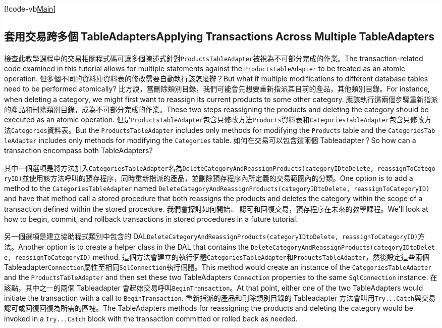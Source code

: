 

[!code-vb[Main](wrapping-database-modifications-within-a-transaction-vb/samples/sample5.vb)]

## <a name="applying-transactions-across-multiple-tableadapters"></a><span data-ttu-id="aa17d-225">套用交易跨多個 TableAdapters</span><span class="sxs-lookup"><span data-stu-id="aa17d-225">Applying Transactions Across Multiple TableAdapters</span></span>

<span data-ttu-id="aa17d-226">檢查此教學課程中的交易相關程式碼可讓多個陳述式針對`ProductsTableAdapter`被視為不可部分完成的作業。</span><span class="sxs-lookup"><span data-stu-id="aa17d-226">The transaction-related code examined in this tutorial allows for multiple statements against the `ProductsTableAdapter` to be treated as an atomic operation.</span></span> <span data-ttu-id="aa17d-227">但多個不同的資料庫資料表的修改需要自動執行該怎麼辦？</span><span class="sxs-lookup"><span data-stu-id="aa17d-227">But what if multiple modifications to different database tables need to be performed atomically?</span></span> <span data-ttu-id="aa17d-228">比方說，當刪除類別目錄，我們可能會先想要重新指派其目前的產品，其他類別目錄。</span><span class="sxs-lookup"><span data-stu-id="aa17d-228">For instance, when deleting a category, we might first want to reassign its current products to some other category.</span></span> <span data-ttu-id="aa17d-229">應該執行這兩個步驟重新指派的產品和刪除類別目錄，成為不可部分完成的作業。</span><span class="sxs-lookup"><span data-stu-id="aa17d-229">These two steps reassigning the products and deleting the category should be executed as an atomic operation.</span></span> <span data-ttu-id="aa17d-230">但是`ProductsTableAdapter`包含只修改方法`Products`資料表和`CategoriesTableAdapter`包含只修改方法`Categories`資料表。</span><span class="sxs-lookup"><span data-stu-id="aa17d-230">But the `ProductsTableAdapter` includes only methods for modifying the `Products` table and the `CategoriesTableAdapter` includes only methods for modifying the `Categories` table.</span></span> <span data-ttu-id="aa17d-231">如何在交易可以包含這兩個 Tableadapter？</span><span class="sxs-lookup"><span data-stu-id="aa17d-231">So how can a transaction encompass both TableAdapters?</span></span>

<span data-ttu-id="aa17d-232">其中一個選項是將方法加入`CategoriesTableAdapter`名為`DeleteCategoryAndReassignProducts(categoryIDtoDelete, reassignToCategoryID)`並使用該方法呼叫的預存程序，同時重新指派的產品，並刪除預存程序內所定義的交易範圍內的分類。</span><span class="sxs-lookup"><span data-stu-id="aa17d-232">One option is to add a method to the `CategoriesTableAdapter` named `DeleteCategoryAndReassignProducts(categoryIDtoDelete, reassignToCategoryID)` and have that method call a stored procedure that both reassigns the products and deletes the category within the scope of a transaction defined within the stored procedure.</span></span> <span data-ttu-id="aa17d-233">我們會探討如何開始、 認可和回復交易，預存程序在未來的教學課程。</span><span class="sxs-lookup"><span data-stu-id="aa17d-233">We'll look at how to begin, commit, and rollback transactions in stored procedures in a future tutorial.</span></span>

<span data-ttu-id="aa17d-234">另一個選項是建立協助程式類別中包含的 DAL`DeleteCategoryAndReassignProducts(categoryIDtoDelete, reassignToCategoryID)`方法。</span><span class="sxs-lookup"><span data-stu-id="aa17d-234">Another option is to create a helper class in the DAL that contains the `DeleteCategoryAndReassignProducts(categoryIDtoDelete, reassignToCategoryID)` method.</span></span> <span data-ttu-id="aa17d-235">這個方法會建立的執行個體`CategoriesTableAdapter`和`ProductsTableAdapter`，然後設定這些兩個 Tableadapter`Connection`屬性至相同`SqlConnection`執行個體。</span><span class="sxs-lookup"><span data-stu-id="aa17d-235">This method would create an instance of the `CategoriesTableAdapter` and the `ProductsTableAdapter` and then set these two TableAdapters `Connection` properties to the same `SqlConnection` instance.</span></span> <span data-ttu-id="aa17d-236">在該點，其中之一的兩個 Tableadapter 會起始交易呼叫`BeginTransaction`。</span><span class="sxs-lookup"><span data-stu-id="aa17d-236">At that point, either one of the two TableAdapters would initiate the transaction with a call to `BeginTransaction`.</span></span> <span data-ttu-id="aa17d-237">重新指派的產品和刪除類別目錄的 Tableadapter 方法會叫用`Try...Catch`與交易認可或回復回復為所需的區塊。</span><span class="sxs-lookup"><span data-stu-id="aa17d-237">The TableAdapters methods for reassigning the products and deleting the category would be invoked in a `Try...Catch` block with the transaction committed or rolled back as needed.</span></span>
